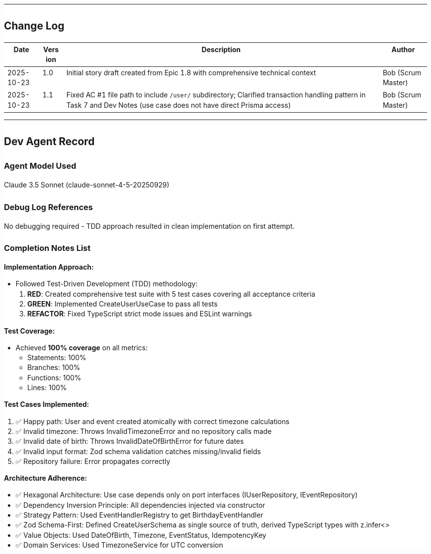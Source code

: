 
---

## Change Log

| Date | Version | Description | Author |
|------|---------|-------------|--------|
| 2025-10-23 | 1.0 | Initial story draft created from Epic 1.8 with comprehensive technical context | Bob (Scrum Master) |
| 2025-10-23 | 1.1 | Fixed AC #1 file path to include `/user/` subdirectory; Clarified transaction handling pattern in Task 7 and Dev Notes (use case does not have direct Prisma access) | Bob (Scrum Master) |

---

## Dev Agent Record

### Agent Model Used

Claude 3.5 Sonnet (claude-sonnet-4-5-20250929)

### Debug Log References

No debugging required - TDD approach resulted in clean implementation on first attempt.

### Completion Notes List

**Implementation Approach:**

- Followed Test-Driven Development (TDD) methodology:
  1. **RED**: Created comprehensive test suite with 5 test cases covering all acceptance criteria
  2. **GREEN**: Implemented CreateUserUseCase to pass all tests
  3. **REFACTOR**: Fixed TypeScript strict mode issues and ESLint warnings

**Test Coverage:**

- Achieved **100% coverage** on all metrics:
  - Statements: 100%
  - Branches: 100%
  - Functions: 100%
  - Lines: 100%

**Test Cases Implemented:**

1. ✅ Happy path: User and event created atomically with correct timezone calculations
2. ✅ Invalid timezone: Throws InvalidTimezoneError and no repository calls made
3. ✅ Invalid date of birth: Throws InvalidDateOfBirthError for future dates
4. ✅ Invalid input format: Zod schema validation catches missing/invalid fields
5. ✅ Repository failure: Error propagates correctly

**Architecture Adherence:**

- ✅ Hexagonal Architecture: Use case depends only on port interfaces (IUserRepository, IEventRepository)
- ✅ Dependency Inversion Principle: All dependencies injected via constructor
- ✅ Strategy Pattern: Used EventHandlerRegistry to get BirthdayEventHandler
- ✅ Zod Schema-First: Defined CreateUserSchema as single source of truth, derived TypeScript types with z.infer<>
- ✅ Value Objects: Used DateOfBirth, Timezone, EventStatus, IdempotencyKey
- ✅ Domain Services: Used TimezoneService for UTC conversion
